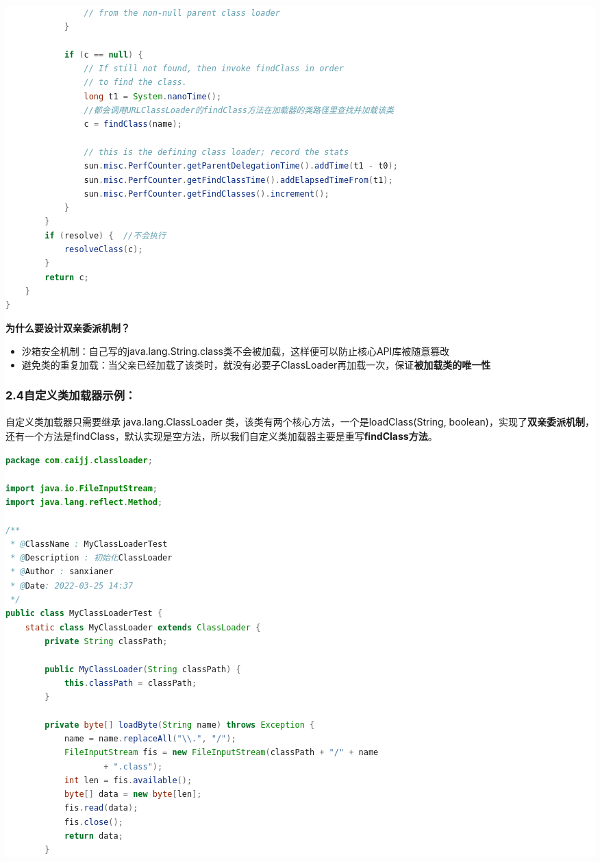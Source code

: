 ```java
                // from the non-null parent class loader
            }

            if (c == null) {
                // If still not found, then invoke findClass in order
                // to find the class.
                long t1 = System.nanoTime();
                //都会调用URLClassLoader的findClass方法在加载器的类路径里查找并加载该类
                c = findClass(name);

                // this is the defining class loader; record the stats
                sun.misc.PerfCounter.getParentDelegationTime().addTime(t1 - t0);
                sun.misc.PerfCounter.getFindClassTime().addElapsedTimeFrom(t1);
                sun.misc.PerfCounter.getFindClasses().increment();
            }
        }
        if (resolve) {  //不会执行
            resolveClass(c);
        }
        return c;
    }
}
```

**为什么要设计双亲委派机制？**

- 沙箱安全机制：自己写的java.lang.String.class类不会被加载，这样便可以防止核心API库被随意篡改
- 避免类的重复加载：当父亲已经加载了该类时，就没有必要子ClassLoader再加载一次，保证**被加载类的唯一性**

### 2.4**自定义类加载器示例：**

自定义类加载器只需要继承 java.lang.ClassLoader 类，该类有两个核心方法，一个是loadClass(String, boolean)，实现了**双亲委派机制**，还有一个方法是findClass，默认实现是空方法，所以我们自定义类加载器主要是重写**findClass方法**。

```java
package com.caijj.classloader;

import java.io.FileInputStream;
import java.lang.reflect.Method;

/**
 * @ClassName : MyClassLoaderTest
 * @Description : 初始化ClassLoader
 * @Author : sanxianer
 * @Date: 2022-03-25 14:37
 */
public class MyClassLoaderTest {
    static class MyClassLoader extends ClassLoader {
        private String classPath;

        public MyClassLoader(String classPath) {
            this.classPath = classPath;
        }

        private byte[] loadByte(String name) throws Exception {
            name = name.replaceAll("\\.", "/");
            FileInputStream fis = new FileInputStream(classPath + "/" + name
                    + ".class");
            int len = fis.available();
            byte[] data = new byte[len];
            fis.read(data);
            fis.close();
            return data;
        }

```